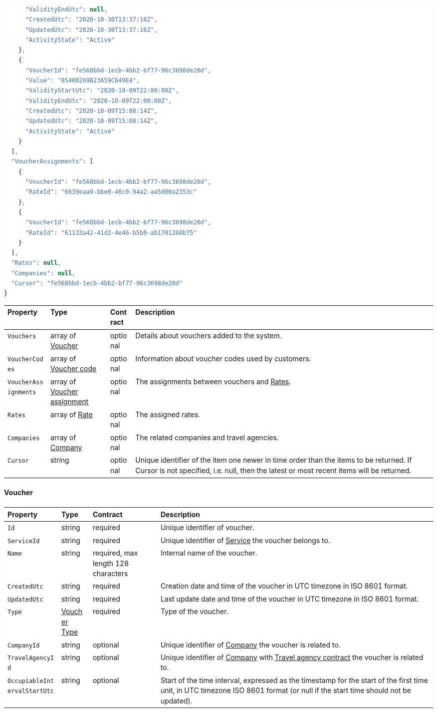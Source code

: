 ```javascript
      "ValidityEndUtc": null,
      "CreatedUtc": "2020-10-30T13:37:16Z",
      "UpdatedUtc": "2020-10-30T13:37:16Z",
      "ActivityState": "Active"
    },
    {
      "VoucherId": "fe568bbd-1ecb-4bb2-bf77-96c3698de20d",
      "Value": "05400269B23A59C649E4",
      "ValidityStartUtc": "2020-10-09T22:00:00Z",
      "ValidityEndUtc": "2020-10-09T22:00:00Z",
      "CreatedUtc": "2020-10-09T15:08:14Z",
      "UpdatedUtc": "2020-10-09T15:08:14Z",
      "ActivityState": "Active"
    }
  ],
  "VoucherAssignments": [
    {
      "VoucherId": "fe568bbd-1ecb-4bb2-bf77-96c3698de20d",
      "RateId": "6639eaa9-bbe0-46c0-94a2-aa5d00a2353c"
    },
    {
      "VoucherId": "fe568bbd-1ecb-4bb2-bf77-96c3698de20d",
      "RateId": "61133a42-41d2-4e46-b5b0-ab1701268b75"
    }
  ],
  "Rates": null,
  "Companies": null,
  "Cursor": "fe568bbd-1ecb-4bb2-bf77-96c3698de20d"
}
```

| Property | Type | Contract | Description |
| :-- | :-- | :-- | :-- |
| `Vouchers` | array of [Voucher](vouchers.md#voucher) | optional | Details about vouchers added to the system. |
| `VoucherCodes` | array of [Voucher code](vouchercodes.md#voucher-code) | optional | Information about voucher codes used by customers. |
| `VoucherAssignments` | array of [Voucher assignment](vouchers.md#voucher-assignment) | optional | The assignments between vouchers and [Rates](rates.md#rate). |
| `Rates` | array of [Rate](rates.md#rate) | optional | The assigned rates. |
| `Companies` | array of [Company](companies.md#company) | optional | The related companies and travel agencies. |
| `Cursor` | string | optional | Unique identifier of the item one newer in time order than the items to be returned. If Cursor is not specified, i.e. null, then the latest or most recent items will be returned. |

#### Voucher

| Property | Type | Contract | Description |
| :-- | :-- | :-- | :-- |
| `Id` | string | required | Unique identifier of voucher. |
| `ServiceId` | string | required | Unique identifier of [Service](services.md#service) the voucher belongs to. |
| `Name` | string | required, max length 128 characters | Internal name of the voucher. |
| `CreatedUtc` | string | required | Creation date and time of the voucher in UTC timezone in ISO 8601 format. |
| `UpdatedUtc` | string | required | Last update date and time of the voucher in UTC timezone in ISO 8601 format. |
| `Type` | [Voucher Type](vouchers.md#voucher-type) | required | Type of the voucher. |
| `CompanyId` | string | optional | Unique identifier of [Company](companies.md#company) the voucher is related to. |
| `TravelAgencyId` | string | optional | Unique identifier of [Company](companies.md#company) with [Travel agency contract](companycontracts.md#travel-agency-contract) the voucher is related to. |
| `OccupiableIntervalStartUtc` | string | optional | Start of the time interval, expressed as the timestamp for the start of the first time unit, in UTC timezone ISO 8601 format (or null if the start time should not be updated). |